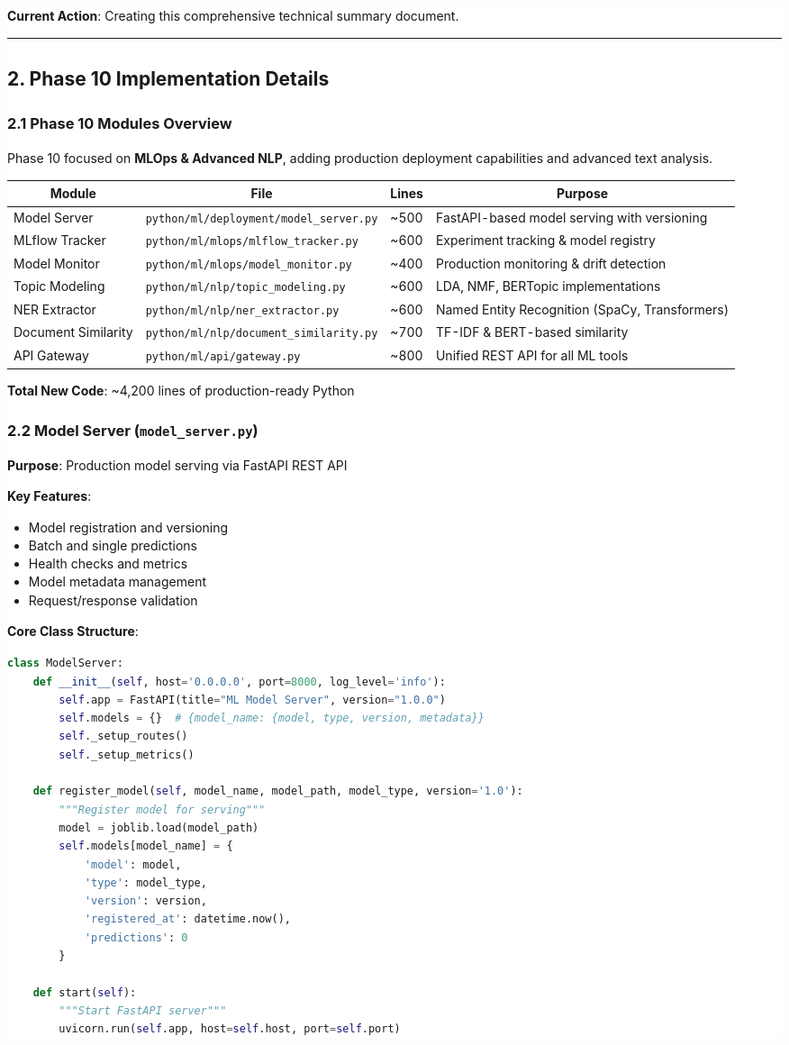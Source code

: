 **Current Action**: Creating this comprehensive technical summary document.

---

## 2. Phase 10 Implementation Details

### 2.1 Phase 10 Modules Overview

Phase 10 focused on **MLOps & Advanced NLP**, adding production deployment capabilities and advanced text analysis.

| Module | File | Lines | Purpose |
|--------|------|-------|---------|
| Model Server | `python/ml/deployment/model_server.py` | ~500 | FastAPI-based model serving with versioning |
| MLflow Tracker | `python/ml/mlops/mlflow_tracker.py` | ~600 | Experiment tracking & model registry |
| Model Monitor | `python/ml/mlops/model_monitor.py` | ~400 | Production monitoring & drift detection |
| Topic Modeling | `python/ml/nlp/topic_modeling.py` | ~600 | LDA, NMF, BERTopic implementations |
| NER Extractor | `python/ml/nlp/ner_extractor.py` | ~600 | Named Entity Recognition (SpaCy, Transformers) |
| Document Similarity | `python/ml/nlp/document_similarity.py` | ~700 | TF-IDF & BERT-based similarity |
| API Gateway | `python/ml/api/gateway.py` | ~800 | Unified REST API for all ML tools |

**Total New Code**: ~4,200 lines of production-ready Python

### 2.2 Model Server (`model_server.py`)

**Purpose**: Production model serving via FastAPI REST API

**Key Features**:
- Model registration and versioning
- Batch and single predictions
- Health checks and metrics
- Model metadata management
- Request/response validation

**Core Class Structure**:
```python
class ModelServer:
    def __init__(self, host='0.0.0.0', port=8000, log_level='info'):
        self.app = FastAPI(title="ML Model Server", version="1.0.0")
        self.models = {}  # {model_name: {model, type, version, metadata}}
        self._setup_routes()
        self._setup_metrics()

    def register_model(self, model_name, model_path, model_type, version='1.0'):
        """Register model for serving"""
        model = joblib.load(model_path)
        self.models[model_name] = {
            'model': model,
            'type': model_type,
            'version': version,
            'registered_at': datetime.now(),
            'predictions': 0
        }

    def start(self):
        """Start FastAPI server"""
        uvicorn.run(self.app, host=self.host, port=self.port)
```
